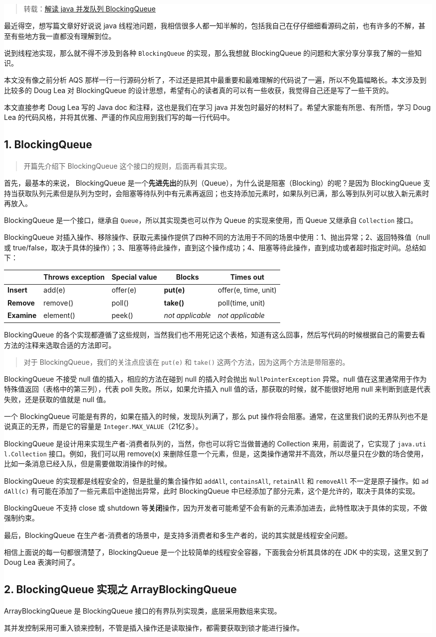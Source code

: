 > 转载：[解读 java 并发队列 BlockingQueue](https://javadoop.com/post/java-concurrent-queue)

最近得空，想写篇文章好好说说 java 线程池问题，我相信很多人都一知半解的，包括我自己在仔仔细细看源码之前，也有许多的不解，甚至有些地方我一直都没有理解到位。

说到线程池实现，那么就不得不涉及到各种 `BlockingQueue` 的实现，那么我想就 BlockingQueue 的问题和大家分享分享我了解的一些知识。

本文没有像之前分析 AQS 那样一行一行源码分析了，不过还是把其中最重要和最难理解的代码说了一遍，所以不免篇幅略长。本文涉及到比较多的 Doug Lea 对 BlockingQueue 的设计思想，希望有心的读者真的可以有一些收获，我觉得自己还是写了一些干货的。

本文直接参考 Doug Lea 写的 Java doc 和注释，这也是我们在学习 java 并发包时最好的材料了。希望大家能有所思、有所悟，学习 Doug Lea 的代码风格，并将其优雅、严谨的作风应用到我们写的每一行代码中。

## 1. BlockingQueue  

> 开篇先介绍下 BlockingQueue 这个接口的规则，后面再看其实现。

首先，最基本的来说， BlockingQueue 是一个**先进先出**的队列（Queue），为什么说是阻塞（Blocking）的呢？是因为 BlockingQueue 支持当获取队列元素但是队列为空时，会阻塞等待队列中有元素再返回；也支持添加元素时，如果队列已满，那么等到队列可以放入新元素时再放入。

BlockingQueue 是一个接口，继承自 `Queue`，所以其实现类也可以作为 Queue 的实现来使用，而 Queue 又继承自 `Collection` 接口。

BlockingQueue 对插入操作、移除操作、获取元素操作提供了四种不同的方法用于不同的场景中使用：1、抛出异常；2、返回特殊值（null 或 true/false，取决于具体的操作）；3、阻塞等待此操作，直到这个操作成功；4、阻塞等待此操作，直到成功或者超时指定时间。总结如下：

|             | Throws exception | Special value | Blocks           | Times out            |
| ----------- | ---------------- | ------------- | ---------------- | -------------------- |
| **Insert**  | add(e)           | offer(e)      | **put(e)**       | offer(e, time, unit) |
| **Remove**  | remove()         | poll()        | **take()**       | poll(time, unit)     |
| **Examine** | element()        | peek()        | *not applicable* | *not applicable*     |

BlockingQueue 的各个实现都遵循了这些规则，当然我们也不用死记这个表格，知道有这么回事，然后写代码的时候根据自己的需要去看方法的注释来选取合适的方法即可。

> 对于 BlockingQueue，我们的关注点应该在 `put(e)` 和 `take()` 这两个方法，因为这两个方法是带阻塞的。

BlockingQueue 不接受 null 值的插入，相应的方法在碰到 null 的插入时会抛出 `NullPointerException` 异常。null 值在这里通常用于作为特殊值返回（表格中的第三列），代表 poll 失败。所以，如果允许插入 null 值的话，那获取的时候，就不能很好地用 null 来判断到底是代表失败，还是获取的值就是 null 值。

一个 BlockingQueue 可能是有界的，如果在插入的时候，发现队列满了，那么 put 操作将会阻塞。通常，在这里我们说的无界队列也不是说真正的无界，而是它的容量是 `Integer.MAX_VALUE`（21亿多）。

BlockingQueue 是设计用来实现生产者-消费者队列的，当然，你也可以将它当做普通的 Collection 来用，前面说了，它实现了 `java.util.Collection` 接口。例如，我们可以用 remove(x) 来删除任意一个元素，但是，这类操作通常并不高效，所以尽量只在少数的场合使用，比如一条消息已经入队，但是需要做取消操作的时候。

BlockingQueue 的实现都是线程安全的，但是批量的集合操作如 `addAll`, `containsAll`, `retainAll` 和 `removeAll`  不一定是原子操作。如 `addAll(c)` 有可能在添加了一些元素后中途抛出异常，此时 BlockingQueue 中已经添加了部分元素，这个是允许的，取决于具体的实现。

BlockingQueue 不支持 close 或 shutdown 等**关闭**操作，因为开发者可能希望不会有新的元素添加进去，此特性取决于具体的实现，不做强制约束。

最后，BlockingQueue 在生产者-消费者的场景中，是支持多消费者和多生产者的，说的其实就是线程安全问题。

相信上面说的每一句都很清楚了，BlockingQueue 是一个比较简单的线程安全容器，下面我会分析其具体的在 JDK 中的实现，这里又到了 Doug Lea 表演时间了。

## 2. BlockingQueue 实现之 ArrayBlockingQueue

ArrayBlockingQueue 是 BlockingQueue 接口的有界队列实现类，底层采用数组来实现。

其并发控制采用可重入锁来控制，不管是插入操作还是读取操作，都需要获取到锁才能进行操作。
